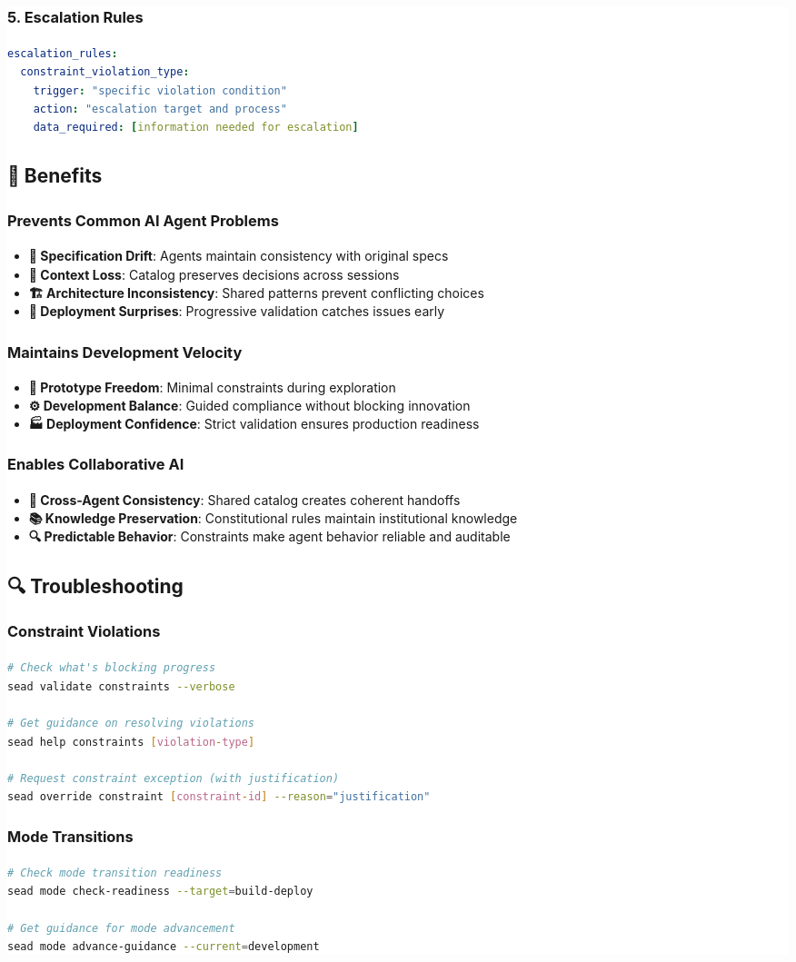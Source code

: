 ### 5. **Escalation Rules**
```yaml
escalation_rules:
  constraint_violation_type:
    trigger: "specific violation condition"
    action: "escalation target and process"
    data_required: [information needed for escalation]
```

## 🎯 Benefits

### Prevents Common AI Agent Problems
- **📝 Specification Drift**: Agents maintain consistency with original specs
- **🔄 Context Loss**: Catalog preserves decisions across sessions  
- **🏗️ Architecture Inconsistency**: Shared patterns prevent conflicting choices
- **🚀 Deployment Surprises**: Progressive validation catches issues early

### Maintains Development Velocity
- **🧪 Prototype Freedom**: Minimal constraints during exploration
- **⚙️ Development Balance**: Guided compliance without blocking innovation
- **🏭 Deployment Confidence**: Strict validation ensures production readiness

### Enables Collaborative AI
- **🤝 Cross-Agent Consistency**: Shared catalog creates coherent handoffs
- **📚 Knowledge Preservation**: Constitutional rules maintain institutional knowledge
- **🔍 Predictable Behavior**: Constraints make agent behavior reliable and auditable

## 🔍 Troubleshooting

### Constraint Violations
```bash
# Check what's blocking progress
sead validate constraints --verbose

# Get guidance on resolving violations  
sead help constraints [violation-type]

# Request constraint exception (with justification)
sead override constraint [constraint-id] --reason="justification"
```

### Mode Transitions
```bash
# Check mode transition readiness
sead mode check-readiness --target=build-deploy

# Get guidance for mode advancement
sead mode advance-guidance --current=development
```
